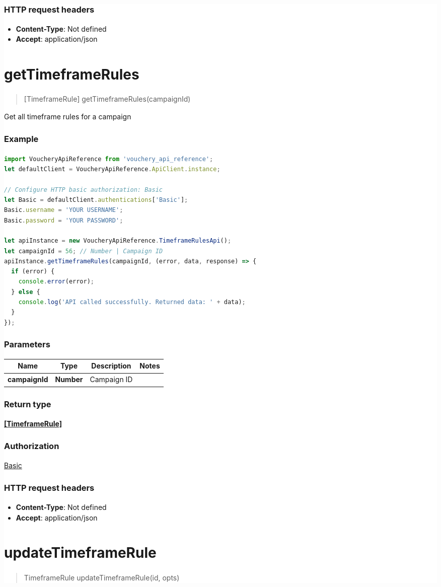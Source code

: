 ### HTTP request headers

 - **Content-Type**: Not defined
 - **Accept**: application/json

<a name="getTimeframeRules"></a>
# **getTimeframeRules**
> [TimeframeRule] getTimeframeRules(campaignId)

Get all timeframe rules for a campaign

### Example
```javascript
import VoucheryApiReference from 'vouchery_api_reference';
let defaultClient = VoucheryApiReference.ApiClient.instance;

// Configure HTTP basic authorization: Basic
let Basic = defaultClient.authentications['Basic'];
Basic.username = 'YOUR USERNAME';
Basic.password = 'YOUR PASSWORD';

let apiInstance = new VoucheryApiReference.TimeframeRulesApi();
let campaignId = 56; // Number | Campaign ID
apiInstance.getTimeframeRules(campaignId, (error, data, response) => {
  if (error) {
    console.error(error);
  } else {
    console.log('API called successfully. Returned data: ' + data);
  }
});
```

### Parameters

Name | Type | Description  | Notes
------------- | ------------- | ------------- | -------------
 **campaignId** | **Number**| Campaign ID | 

### Return type

[**[TimeframeRule]**](TimeframeRule.md)

### Authorization

[Basic](../README.md#Basic)

### HTTP request headers

 - **Content-Type**: Not defined
 - **Accept**: application/json

<a name="updateTimeframeRule"></a>
# **updateTimeframeRule**
> TimeframeRule updateTimeframeRule(id, opts)
